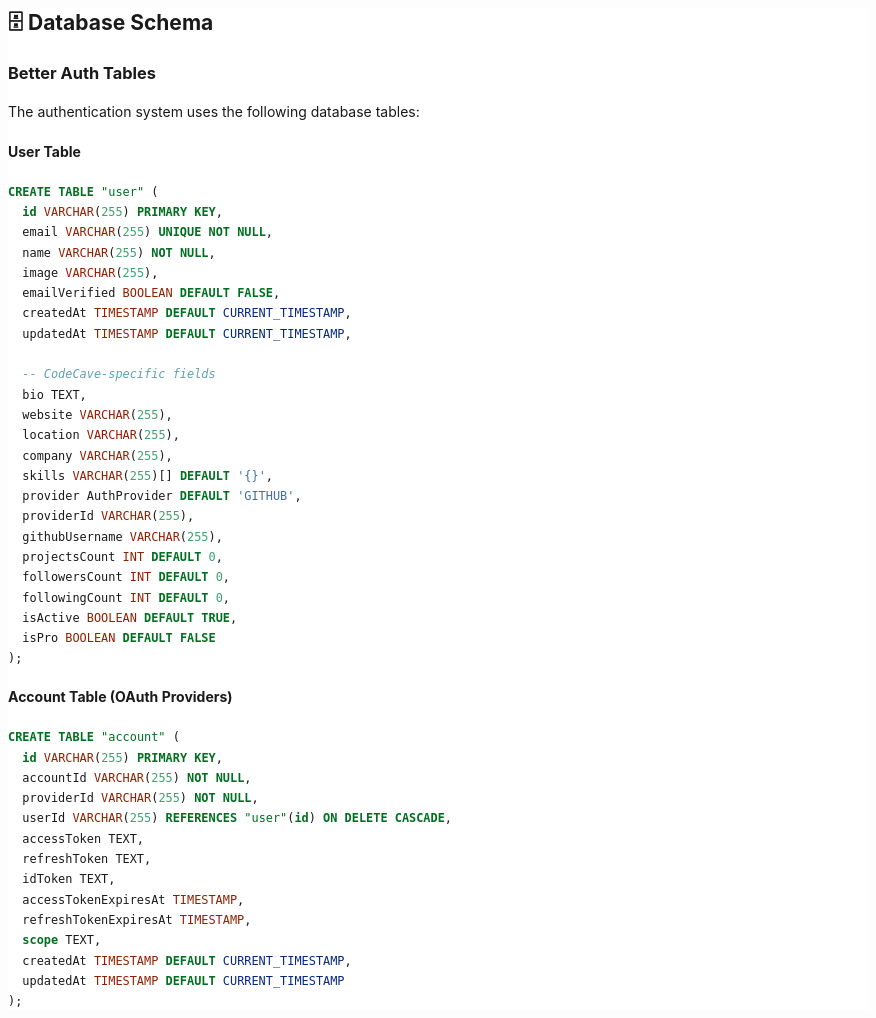 ## 🗄️ **Database Schema**

### **Better Auth Tables**

The authentication system uses the following database tables:

#### **User Table**

```sql
CREATE TABLE "user" (
  id VARCHAR(255) PRIMARY KEY,
  email VARCHAR(255) UNIQUE NOT NULL,
  name VARCHAR(255) NOT NULL,
  image VARCHAR(255),
  emailVerified BOOLEAN DEFAULT FALSE,
  createdAt TIMESTAMP DEFAULT CURRENT_TIMESTAMP,
  updatedAt TIMESTAMP DEFAULT CURRENT_TIMESTAMP,

  -- CodeCave-specific fields
  bio TEXT,
  website VARCHAR(255),
  location VARCHAR(255),
  company VARCHAR(255),
  skills VARCHAR(255)[] DEFAULT '{}',
  provider AuthProvider DEFAULT 'GITHUB',
  providerId VARCHAR(255),
  githubUsername VARCHAR(255),
  projectsCount INT DEFAULT 0,
  followersCount INT DEFAULT 0,
  followingCount INT DEFAULT 0,
  isActive BOOLEAN DEFAULT TRUE,
  isPro BOOLEAN DEFAULT FALSE
);
```

#### **Account Table** (OAuth Providers)

```sql
CREATE TABLE "account" (
  id VARCHAR(255) PRIMARY KEY,
  accountId VARCHAR(255) NOT NULL,
  providerId VARCHAR(255) NOT NULL,
  userId VARCHAR(255) REFERENCES "user"(id) ON DELETE CASCADE,
  accessToken TEXT,
  refreshToken TEXT,
  idToken TEXT,
  accessTokenExpiresAt TIMESTAMP,
  refreshTokenExpiresAt TIMESTAMP,
  scope TEXT,
  createdAt TIMESTAMP DEFAULT CURRENT_TIMESTAMP,
  updatedAt TIMESTAMP DEFAULT CURRENT_TIMESTAMP
);
```

